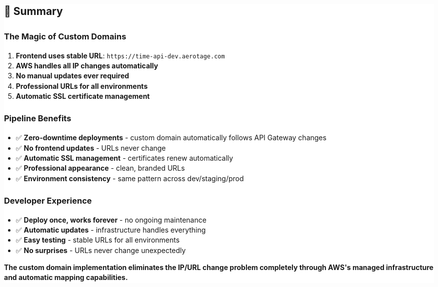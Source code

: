 
## 🎉 **Summary**

### **The Magic of Custom Domains**
1. **Frontend uses stable URL**: `https://time-api-dev.aerotage.com`
2. **AWS handles all IP changes automatically**
3. **No manual updates ever required**
4. **Professional URLs for all environments**
5. **Automatic SSL certificate management**

### **Pipeline Benefits**
- ✅ **Zero-downtime deployments** - custom domain automatically follows API Gateway changes
- ✅ **No frontend updates** - URLs never change
- ✅ **Automatic SSL management** - certificates renew automatically
- ✅ **Professional appearance** - clean, branded URLs
- ✅ **Environment consistency** - same pattern across dev/staging/prod

### **Developer Experience**
- ✅ **Deploy once, works forever** - no ongoing maintenance
- ✅ **Automatic updates** - infrastructure handles everything
- ✅ **Easy testing** - stable URLs for all environments
- ✅ **No surprises** - URLs never change unexpectedly

**The custom domain implementation eliminates the IP/URL change problem completely through AWS's managed infrastructure and automatic mapping capabilities.** 